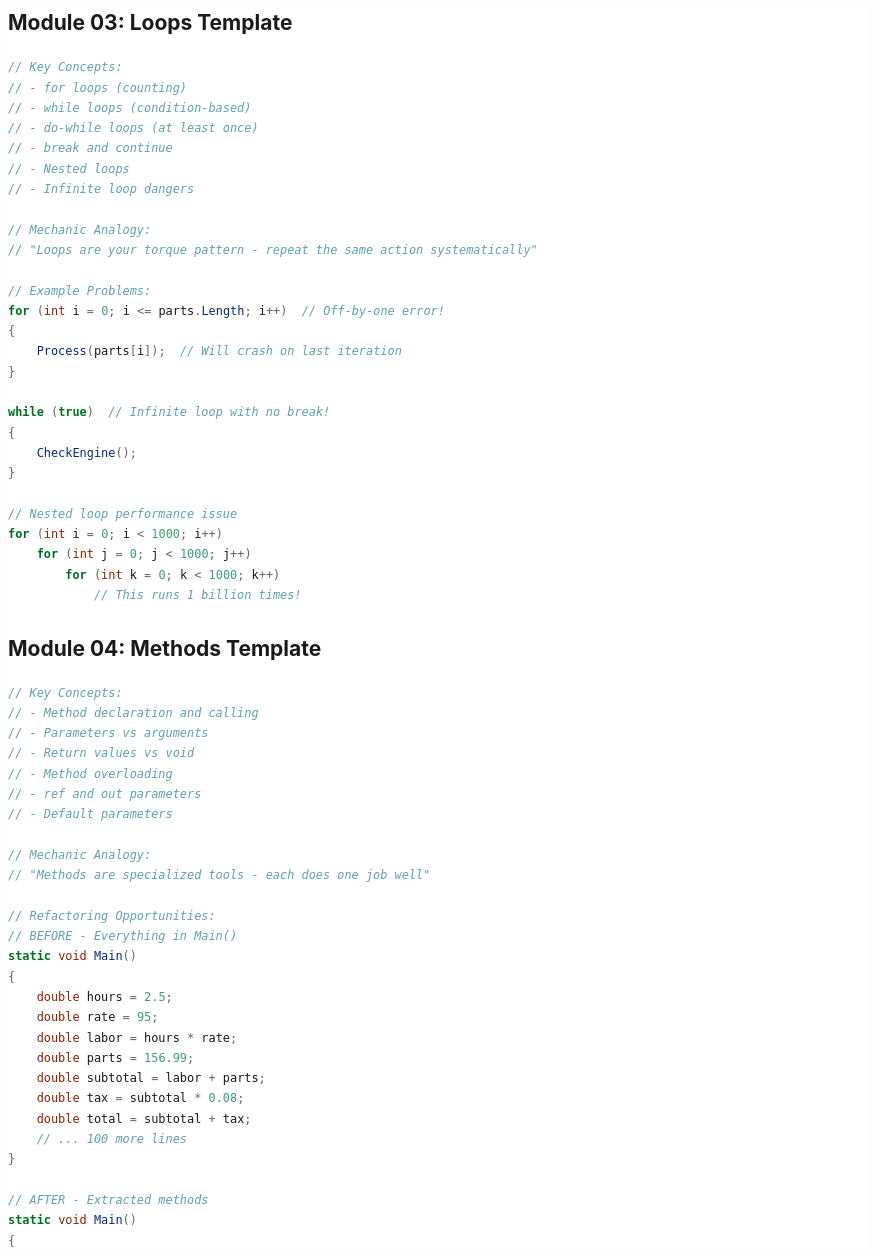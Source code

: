 ## Module 03: Loops Template

```csharp
// Key Concepts:
// - for loops (counting)
// - while loops (condition-based)
// - do-while loops (at least once)
// - break and continue
// - Nested loops
// - Infinite loop dangers

// Mechanic Analogy:
// "Loops are your torque pattern - repeat the same action systematically"

// Example Problems:
for (int i = 0; i <= parts.Length; i++)  // Off-by-one error!
{
    Process(parts[i]);  // Will crash on last iteration
}

while (true)  // Infinite loop with no break!
{
    CheckEngine();
}

// Nested loop performance issue
for (int i = 0; i < 1000; i++)
    for (int j = 0; j < 1000; j++)
        for (int k = 0; k < 1000; k++)
            // This runs 1 billion times!
```

## Module 04: Methods Template

```csharp
// Key Concepts:
// - Method declaration and calling
// - Parameters vs arguments
// - Return values vs void
// - Method overloading
// - ref and out parameters
// - Default parameters

// Mechanic Analogy:
// "Methods are specialized tools - each does one job well"

// Refactoring Opportunities:
// BEFORE - Everything in Main()
static void Main()
{
    double hours = 2.5;
    double rate = 95;
    double labor = hours * rate;
    double parts = 156.99;
    double subtotal = labor + parts;
    double tax = subtotal * 0.08;
    double total = subtotal + tax;
    // ... 100 more lines
}

// AFTER - Extracted methods
static void Main()
{
```